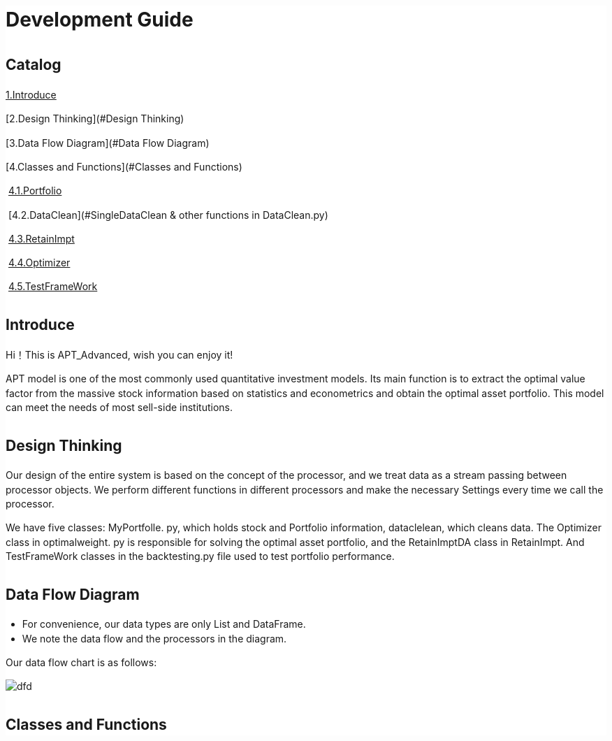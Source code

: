# Development Guide

## Catalog

[1.Introduce](#Introduce)

[2.Design Thinking](#Design Thinking)

[3.Data Flow Diagram](#Data Flow Diagram)

[4.Classes and Functions](#Classes and Functions)

​	[4.1.Portfolio](#Portfolio)

​	[4.2.DataClean](#SingleDataClean & other functions in DataClean.py)

​	[4.3.RetainImpt](#RetainImptDA)

​	[4.4.Optimizer](#Optimizer)

​	[4.5.TestFrameWork](#TestFrameWork)

## Introduce

Hi！This is APT_Advanced, wish you can enjoy it!

APT model is one of the most commonly used quantitative investment models. Its main function is to extract the optimal value factor from the massive stock information based on statistics and econometrics and obtain the optimal asset portfolio. This model can meet the needs of most sell-side institutions.  

## Design Thinking

Our design of the entire system is based on the concept of the processor, and we treat data as a stream passing between processor objects. We perform different functions in different processors and make the necessary Settings every time we call the processor.  

We have five classes: MyPortfolle. py, which holds stock and Portfolio information, dataclelean, which cleans data. The Optimizer class in optimalweight. py is responsible for solving the optimal asset portfolio, and the RetainImptDA class in RetainImpt. And TestFrameWork classes in the backtesting.py file used to test portfolio performance.  

## Data Flow Diagram

- For convenience, our data types are only List and DataFrame.  
- We note the data flow and the processors in the diagram.

Our data flow chart is as follows:  

![dfd](E:\大三下\量化金融\APT_Model_Project\asset\dfd.png)

## Classes and Functions
